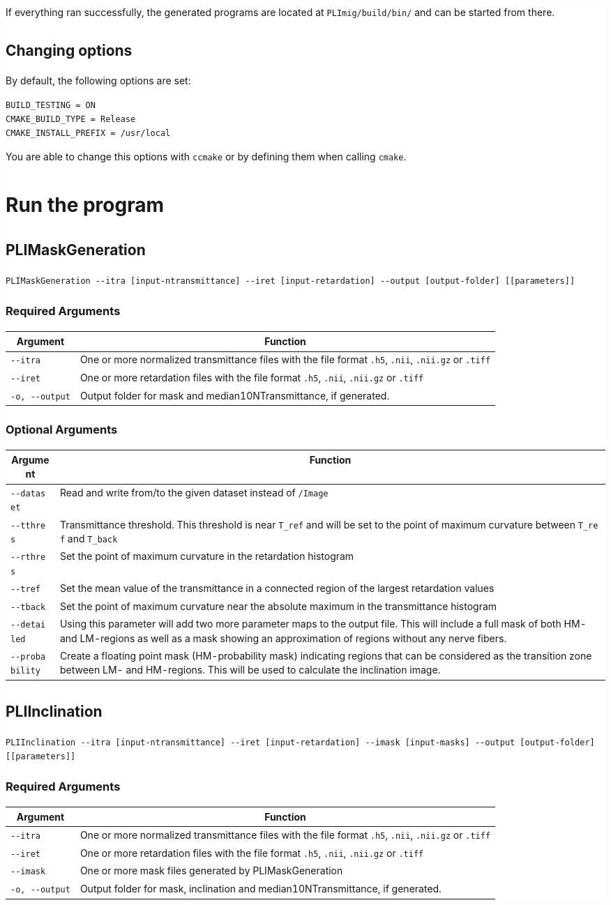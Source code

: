 If everything ran successfully, the generated programs are located at `PLImig/build/bin/` and can be started from there.

## Changing options
By default, the following options are set:
```
BUILD_TESTING = ON
CMAKE_BUILD_TYPE = Release
CMAKE_INSTALL_PREFIX = /usr/local
```
You are able to change this options with `ccmake` or by defining them when calling `cmake`.

# Run the program
## PLIMaskGeneration
```
PLIMaskGeneration --itra [input-ntransmittance] --iret [input-retardation] --output [output-folder] [[parameters]]
```
### Required Arguments
| Argument      | Function                                                                    |
| ------------------- | --------------------------------------------------------------------------- |
| `--itra`  | One or more normalized transmittance files with the file format `.h5`, `.nii`, `.nii.gz` or `.tiff` |
| `--iret` | One or more retardation files with the file format `.h5`, `.nii`, `.nii.gz` or `.tiff` |
| `-o, --output` | Output folder for mask and median10NTransmittance, if generated. |

### Optional Arguments
| Argument      | Function                                                                    |
| -------------- | --------------------------------------------------------------------------- |
| `--dataset` | Read and write from/to the given dataset instead of `/Image` |
| `--tthres`  | Transmittance threshold. This threshold is near `T_ref` and will be set to the point of maximum curvature between `T_ref` and `T_back` |
| `--rthres` | Set the point of maximum curvature in the retardation histogram |
| `--tref` | Set the mean value of the transmittance in a connected region of the largest retardation values |
| `--tback` | Set the point of maximum curvature near the absolute maximum in the transmittance histogram |
| `--detailed` | Using this parameter will add two more parameter maps to the output file. This will include a full mask of both HM- and LM-regions as well as a mask showing an approximation of regions without any nerve fibers. | 
| `--probability` | Create a floating point mask (HM-probability mask) indicating regions that can be considered as the transition zone between LM- and HM-regions. This will be used to calculate the inclination image. |

## PLIInclination
```
PLIInclination --itra [input-ntransmittance] --iret [input-retardation] --imask [input-masks] --output [output-folder] [[parameters]]
```
### Required Arguments
| Argument      | Function                                                                    |
| ------------------- | --------------------------------------------------------------------------- |
| `--itra`  | One or more normalized transmittance files with the file format `.h5`, `.nii`, `.nii.gz` or `.tiff` |
| `--iret` | One or more retardation files with the file format `.h5`, `.nii`, `.nii.gz` or `.tiff` |
| `--imask` | One or more mask files generated by PLIMaskGeneration |
| `-o, --output` | Output folder for mask, inclination and median10NTransmittance, if generated. |
